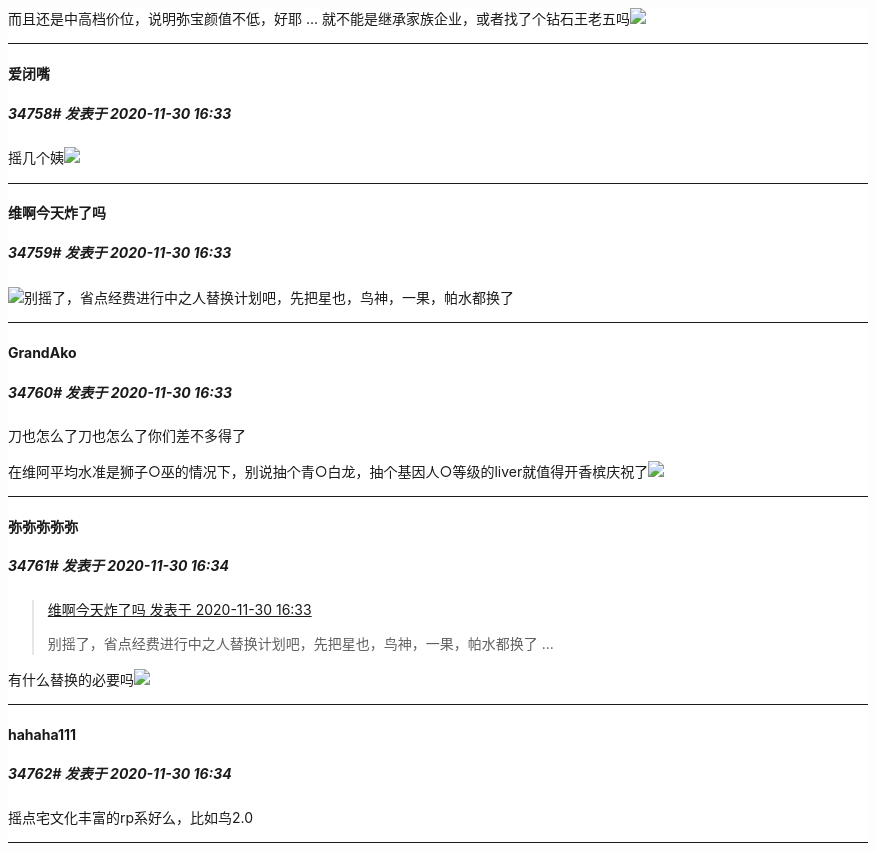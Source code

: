 
而且还是中高档价位，说明弥宝颜值不低，好耶 ...</blockquote>
就不能是继承家族企业，或者找了个钻石王老五吗<img src="https://static.saraba1st.com/image/smiley/face2017/138.png" referrerpolicy="no-referrer">


-----

####  爱闭嘴  
##### 34758#       发表于 2020-11-30 16:33


摇几个姨<img src="https://static.saraba1st.com/image/smiley/face2017/118.png" referrerpolicy="no-referrer">


-----

####  维啊今天炸了吗  
##### 34759#       发表于 2020-11-30 16:33


<img src="https://static.saraba1st.com/image/smiley/face2017/067.png" referrerpolicy="no-referrer">别摇了，省点经费进行中之人替换计划吧，先把星也，鸟神，一果，帕水都换了


-----

####  GrandAko  
##### 34760#       发表于 2020-11-30 16:33


刀也怎么了刀也怎么了你们差不多得了

在维阿平均水准是狮子○巫的情况下，别说抽个青○白龙，抽个基因人○等级的liver就值得开香槟庆祝了<img src="https://static.saraba1st.com/image/smiley/face2017/037.png" referrerpolicy="no-referrer">


-----

####  弥弥弥弥弥  
##### 34761#       发表于 2020-11-30 16:34


<blockquote><a href="httphttps://bbs.saraba1st.com/2b/forum.php?mod=redirect&amp;goto=findpost&amp;pid=49567238&amp;ptid=1969041" target="_blank">维啊今天炸了吗 发表于 2020-11-30 16:33</a>

别摇了，省点经费进行中之人替换计划吧，先把星也，鸟神，一果，帕水都换了 ...</blockquote>
有什么替换的必要吗<img src="https://static.saraba1st.com/image/smiley/face2017/067.png" referrerpolicy="no-referrer">


-----

####  hahaha111  
##### 34762#       发表于 2020-11-30 16:34


摇点宅文化丰富的rp系好么，比如鸟2.0


-----
